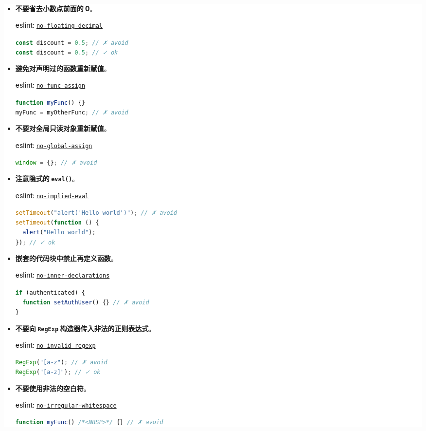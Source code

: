 - **不要省去小数点前面的 0**。

  eslint: [`no-floating-decimal`](http://eslint.org/docs/rules/no-floating-decimal)

  ```js
  const discount = 0.5; // ✗ avoid
  const discount = 0.5; // ✓ ok
  ```

- **避免对声明过的函数重新赋值**。

  eslint: [`no-func-assign`](http://eslint.org/docs/rules/no-func-assign)

  ```js
  function myFunc() {}
  myFunc = myOtherFunc; // ✗ avoid
  ```

- **不要对全局只读对象重新赋值**。

  eslint: [`no-global-assign`](http://eslint.org/docs/rules/no-global-assign)

  ```js
  window = {}; // ✗ avoid
  ```

- **注意隐式的 `eval()`**。

  eslint: [`no-implied-eval`](http://eslint.org/docs/rules/no-implied-eval)

  ```js
  setTimeout("alert('Hello world')"); // ✗ avoid
  setTimeout(function () {
    alert("Hello world");
  }); // ✓ ok
  ```

- **嵌套的代码块中禁止再定义函数**。

  eslint: [`no-inner-declarations`](http://eslint.org/docs/rules/no-inner-declarations)

  ```js
  if (authenticated) {
    function setAuthUser() {} // ✗ avoid
  }
  ```

- **不要向 `RegExp` 构造器传入非法的正则表达式**。

  eslint: [`no-invalid-regexp`](http://eslint.org/docs/rules/no-invalid-regexp)

  ```js
  RegExp("[a-z"); // ✗ avoid
  RegExp("[a-z]"); // ✓ ok
  ```

- **不要使用非法的空白符**。

  eslint: [`no-irregular-whitespace`](http://eslint.org/docs/rules/no-irregular-whitespace)

  ```js
  function myFunc() /*<NBSP>*/ {} // ✗ avoid
  ```


[1]: http://blog.izs.me/post/2353458699/an-open-letter-to-javascript-leaders-regarding
[2]: http://inimino.org/~inimino/blog/javascript_semicolons
[3]: https://www.youtube.com/watch?v=gsfbh17Ax9I